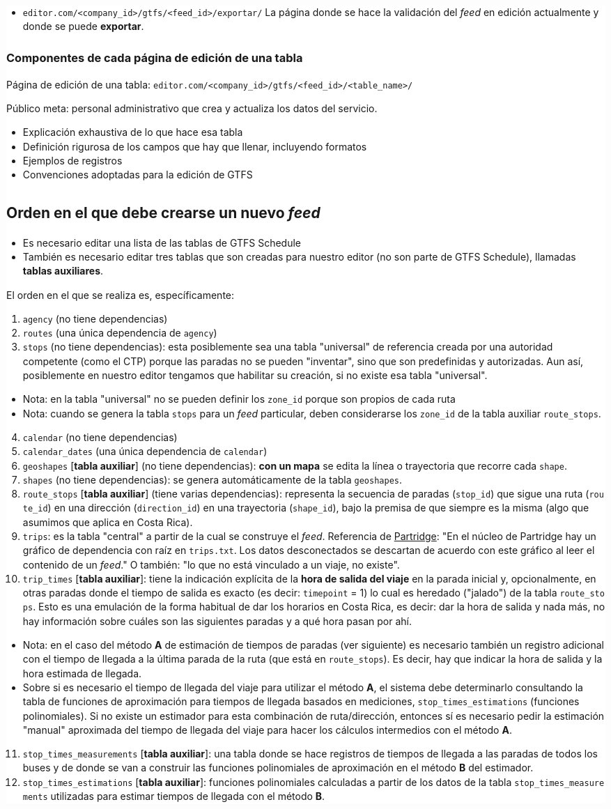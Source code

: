 - `editor.com/<company_id>/gtfs/<feed_id>/exportar/`
La página donde se hace la validación del *feed* en edición actualmente y donde se puede **exportar**.

### Componentes de cada página de edición de una tabla

Página de edición de una tabla: `editor.com/<company_id>/gtfs/<feed_id>/<table_name>/`

Público meta: personal administrativo que crea y actualiza los datos del servicio.

- Explicación exhaustiva de lo que hace esa tabla
- Definición rigurosa de los campos que hay que llenar, incluyendo formatos
- Ejemplos de registros
- Convenciones adoptadas para la edición de GTFS

## Orden en el que debe crearse un nuevo *feed*

- Es necesario editar una lista de las tablas de GTFS Schedule
- También es necesario editar tres tablas que son creadas para nuestro editor (no son parte de GTFS Schedule), llamadas **tablas auxiliares**.

El orden en el que se realiza es, específicamente:

1. `agency` (no tiene dependencias)
2. `routes` (una única dependencia de `agency`)
3. `stops` (no tiene dependencias): esta posiblemente sea una tabla "universal" de referencia creada por una autoridad competente (como el CTP) porque las paradas no se pueden "inventar", sino que son predefinidas y autorizadas. Aun así, posiblemente en nuestro editor tengamos que habilitar su creación, si no existe esa tabla "universal".
  - Nota: en la tabla "universal" no se pueden definir los `zone_id` porque son propios de cada ruta
  - Nota: cuando se genera la tabla `stops` para un *feed* particular, deben considerarse los `zone_id` de la tabla auxiliar `route_stops`.
4. `calendar` (no tiene dependencias)
5. `calendar_dates` (una única dependencia de `calendar`)
6. `geoshapes` [**tabla auxiliar**] (no tiene dependencias): **con un mapa** se edita la línea o trayectoria que recorre cada `shape`.
7. `shapes` (no tiene dependencias): se genera automáticamente de la tabla `geoshapes`.
8. `route_stops` [**tabla auxiliar**] (tiene varias dependencias): representa la secuencia de paradas (`stop_id`) que sigue una ruta (`route_id`) en una dirección (`direction_id`) en una trayectoria (`shape_id`), bajo la premisa de que siempre es la misma (algo que asumimos que aplica en Costa Rica).
9. `trips`: es la tabla "central" a partir de la cual se construye el *feed*. Referencia de [Partridge](https://github.com/remix/partridge): "En el núcleo de Partridge hay un gráfico de dependencia con raíz en `trips.txt`. Los datos desconectados se descartan de acuerdo con este gráfico al leer el contenido de un *feed*." O también: "lo que no está vinculado a un viaje, no existe".
10. `trip_times` [**tabla auxiliar**]: tiene la indicación explícita de la **hora de salida del viaje** en la parada inicial y, opcionalmente, en otras paradas donde el tiempo de salida es exacto (es decir: `timepoint` = 1) lo cual es heredado ("jalado") de la tabla `route_stops`. Esto es una emulación de la forma habitual de dar los horarios en Costa Rica, es decir: dar la hora de salida y nada más, no hay información sobre cuáles son las siguientes paradas y a qué hora pasan por ahí.
  - Nota: en el caso del método **A** de estimación de tiempos de paradas (ver siguiente) es necesario también un registro adicional con el tiempo de llegada a la última parada de la ruta (que está en `route_stops`). Es decir, hay que indicar la hora de salida y la hora estimada de llegada.
  - Sobre si es necesario el tiempo de llegada del viaje para utilizar el método **A**, el sistema debe determinarlo consultando la tabla de funciones de aproximación para tiempos de llegada basados en mediciones, `stop_times_estimations` (funciones polinomiales). Si no existe un estimador para esta combinación de ruta/dirección, entonces sí es necesario pedir la estimación "manual" aproximada del tiempo de llegada del viaje para hacer los cálculos intermedios con el método **A**.
11. `stop_times_measurements` [**tabla auxiliar**]: una tabla donde se hace registros de tiempos de llegada a las paradas de todos los buses y de donde se van a construir las funciones polinomiales de aproximación en el método **B** del estimador.
12. `stop_times_estimations` [**tabla auxiliar**]: funciones polinomiales calculadas a partir de los datos de la tabla `stop_times_measurements` utilizadas para estimar tiempos de llegada con el método **B**.